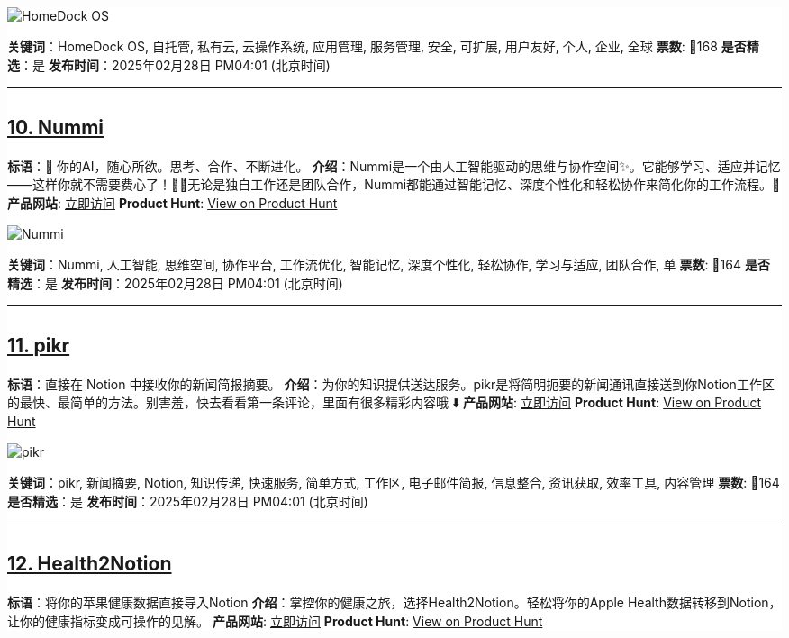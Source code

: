 ![HomeDock OS]()

**关键词**：HomeDock OS, 自托管, 私有云, 云操作系统, 应用管理, 服务管理, 安全, 可扩展, 用户友好, 个人, 企业, 全球
**票数**: 🔺168
**是否精选**：是
**发布时间**：2025年02月28日 PM04:01 (北京时间)

---

## [10. Nummi](https://www.producthunt.com/posts/nummi?utm_campaign=producthunt-api&utm_medium=api-v2&utm_source=Application%3A+decohack+%28ID%3A+172745%29)
**标语**：🚀 你的AI，随心所欲。思考、合作、不断进化。
**介绍**：Nummi是一个由人工智能驱动的思维与协作空间✨。它能够学习、适应并记忆——这样你就不需要费心了！🤖💡无论是独自工作还是团队合作，Nummi都能通过智能记忆、深度个性化和轻松协作来简化你的工作流程。🚀
**产品网站**: [立即访问](https://www.producthunt.com/r/5BOJJAJXDEZAKY?utm_campaign=producthunt-api&utm_medium=api-v2&utm_source=Application%3A+decohack+%28ID%3A+172745%29)
**Product Hunt**: [View on Product Hunt](https://www.producthunt.com/posts/nummi?utm_campaign=producthunt-api&utm_medium=api-v2&utm_source=Application%3A+decohack+%28ID%3A+172745%29)

![Nummi]()

**关键词**：Nummi, 人工智能, 思维空间, 协作平台, 工作流优化, 智能记忆, 深度个性化, 轻松协作, 学习与适应, 团队合作, 单
**票数**: 🔺164
**是否精选**：是
**发布时间**：2025年02月28日 PM04:01 (北京时间)

---

## [11. pikr](https://www.producthunt.com/posts/pikr?utm_campaign=producthunt-api&utm_medium=api-v2&utm_source=Application%3A+decohack+%28ID%3A+172745%29)
**标语**：直接在 Notion 中接收你的新闻简报摘要。
**介绍**：为你的知识提供送达服务。pikr是将简明扼要的新闻通讯直接送到你Notion工作区的最快、最简单的方法。别害羞，快去看看第一条评论，里面有很多精彩内容哦 ⬇️
**产品网站**: [立即访问](https://www.producthunt.com/r/G4NTJJYI65HT55?utm_campaign=producthunt-api&utm_medium=api-v2&utm_source=Application%3A+decohack+%28ID%3A+172745%29)
**Product Hunt**: [View on Product Hunt](https://www.producthunt.com/posts/pikr?utm_campaign=producthunt-api&utm_medium=api-v2&utm_source=Application%3A+decohack+%28ID%3A+172745%29)

![pikr]()

**关键词**：pikr, 新闻摘要, Notion, 知识传递, 快速服务, 简单方式, 工作区, 电子邮件简报, 信息整合, 资讯获取, 效率工具, 内容管理
**票数**: 🔺164
**是否精选**：是
**发布时间**：2025年02月28日 PM04:01 (北京时间)

---

## [12. Health2Notion](https://www.producthunt.com/posts/health2notion?utm_campaign=producthunt-api&utm_medium=api-v2&utm_source=Application%3A+decohack+%28ID%3A+172745%29)
**标语**：将你的苹果健康数据直接导入Notion
**介绍**：掌控你的健康之旅，选择Health2Notion。轻松将你的Apple Health数据转移到Notion，让你的健康指标变成可操作的见解。
**产品网站**: [立即访问](https://www.producthunt.com/r/G7E7OKOGX4H654?utm_campaign=producthunt-api&utm_medium=api-v2&utm_source=Application%3A+decohack+%28ID%3A+172745%29)
**Product Hunt**: [View on Product Hunt](https://www.producthunt.com/posts/health2notion?utm_campaign=producthunt-api&utm_medium=api-v2&utm_source=Application%3A+decohack+%28ID%3A+172745%29)
